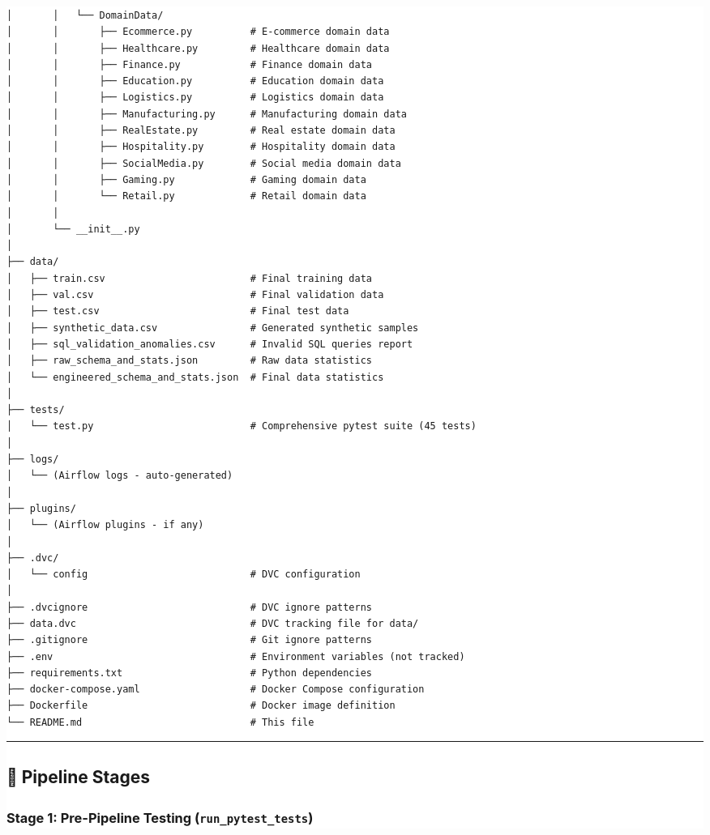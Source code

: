 ```
│       │   └── DomainData/
│       │       ├── Ecommerce.py          # E-commerce domain data
│       │       ├── Healthcare.py         # Healthcare domain data
│       │       ├── Finance.py            # Finance domain data
│       │       ├── Education.py          # Education domain data
│       │       ├── Logistics.py          # Logistics domain data
│       │       ├── Manufacturing.py      # Manufacturing domain data
│       │       ├── RealEstate.py         # Real estate domain data
│       │       ├── Hospitality.py        # Hospitality domain data
│       │       ├── SocialMedia.py        # Social media domain data
│       │       ├── Gaming.py             # Gaming domain data
│       │       └── Retail.py             # Retail domain data
│       │
│       └── __init__.py
│
├── data/
│   ├── train.csv                         # Final training data
│   ├── val.csv                           # Final validation data
│   ├── test.csv                          # Final test data
│   ├── synthetic_data.csv                # Generated synthetic samples
│   ├── sql_validation_anomalies.csv      # Invalid SQL queries report
│   ├── raw_schema_and_stats.json         # Raw data statistics
│   └── engineered_schema_and_stats.json  # Final data statistics
│
├── tests/
│   └── test.py                           # Comprehensive pytest suite (45 tests)
│
├── logs/
│   └── (Airflow logs - auto-generated)
│
├── plugins/
│   └── (Airflow plugins - if any)
│
├── .dvc/
│   └── config                            # DVC configuration
│
├── .dvcignore                            # DVC ignore patterns
├── data.dvc                              # DVC tracking file for data/
├── .gitignore                            # Git ignore patterns
├── .env                                  # Environment variables (not tracked)
├── requirements.txt                      # Python dependencies
├── docker-compose.yaml                   # Docker Compose configuration
├── Dockerfile                            # Docker image definition
└── README.md                             # This file
```

---

## 🔄 Pipeline Stages

### Stage 1: Pre-Pipeline Testing (`run_pytest_tests`)
